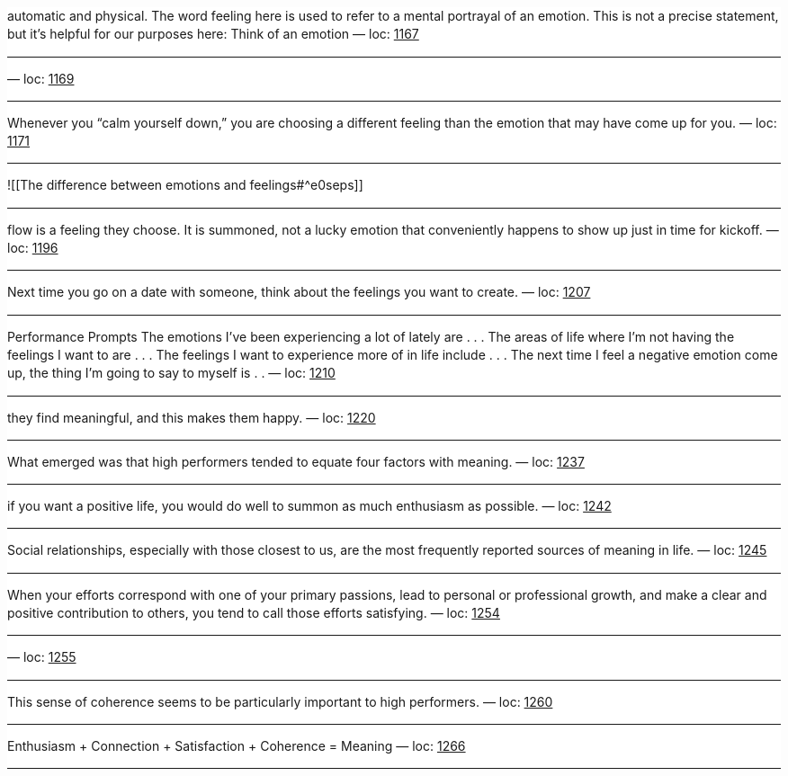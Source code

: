 automatic and physical. The word feeling here is used to refer to a mental portrayal of an emotion. This is not a precise statement, but it’s helpful for our purposes here: Think of an emotion — loc: [1167]()

---
 — loc: [1169]()

---
Whenever you “calm yourself down,” you are choosing a different feeling than the emotion that may have come up for you. — loc: [1171]()

---
![[The difference between emotions and feelings#^e0seps]]

---
flow is a feeling they choose. It is summoned, not a lucky emotion that conveniently happens to show up just in time for kickoff. — loc: [1196]()

---
Next time you go on a date with someone, think about the feelings you want to create. — loc: [1207]()

---
Performance Prompts The emotions I’ve been experiencing a lot of lately are . . . The areas of life where I’m not having the feelings I want to are . . . The feelings I want to experience more of in life include . . . The next time I feel a negative emotion come up, the thing I’m going to say to myself is . . — loc: [1210]()

---
they find meaningful, and this makes them happy. — loc: [1220]()

---
What emerged was that high performers tended to equate four factors with meaning. — loc: [1237]()

---
if you want a positive life, you would do well to summon as much enthusiasm as possible. — loc: [1242]()

---
Social relationships, especially with those closest to us, are the most frequently reported sources of meaning in life. — loc: [1245]()

---
When your efforts correspond with one of your primary passions, lead to personal or professional growth, and make a clear and positive contribution to others, you tend to call those efforts satisfying. — loc: [1254]()

---
 — loc: [1255]()

---
This sense of coherence seems to be particularly important to high performers. — loc: [1260]()

---
Enthusiasm + Connection + Satisfaction + Coherence = Meaning — loc: [1266]()

---